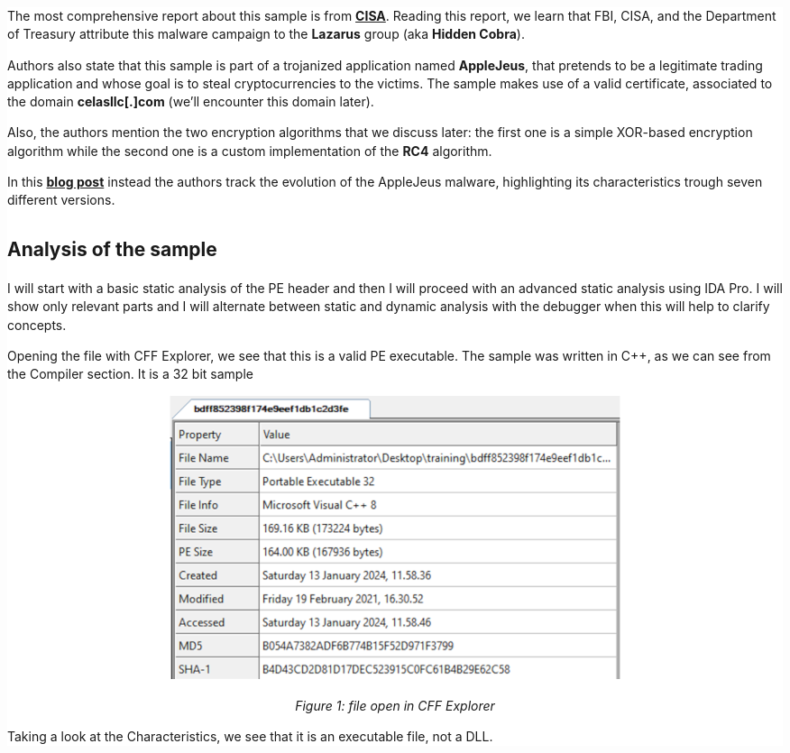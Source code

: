 The most comprehensive report about this sample is from [**CISA**](https://www.cisa.gov/news-events/analysis-reports/ar21-048a). Reading this report, we learn that FBI, CISA, and the Department of Treasury attribute this malware campaign to the **Lazarus** group (aka **Hidden Cobra**).  
  
Authors also state that this sample is part of a trojanized application named **AppleJeus**, that pretends to be a legitimate trading application and whose goal is to steal cryptocurrencies to the victims. The sample makes use of a valid certificate, associated to the domain **celasllc\[.\]com** (we’ll encounter this domain later).  
  
Also, the authors mention the two encryption algorithms that we discuss later: the first one is a simple XOR-based encryption algorithm while the second one is a custom implementation of the **RC4** algorithm.  
  
In this [**blog post**](https://blogs.infoblox.com/cyber-threat-intelligence/cyber-threat-advisory/cyber-threat-advisory-hidden-cobra-applejeus-cryptocurrency-threats/) instead the authors track the evolution of the AppleJeus malware, highlighting its characteristics trough seven different versions.  
  
## Analysis of the sample
  
I will start with a basic static analysis of the PE header and then I will proceed with an advanced static analysis using IDA Pro. I will show only relevant parts and I will alternate between static and dynamic analysis with the debugger when this will help to clarify concepts.  
  
Opening the file with CFF Explorer, we see that this is a valid PE executable. The sample was written in C++, as we can see from the Compiler section. It is a 32 bit sample  

<p align="center">
  <img src="pics/1.png" alt="CFF Explorer">
</p>  
<p align="center"><i>Figure 1: file open in CFF Explorer</i></p>

Taking a look at the Characteristics, we see that it is an executable file, not a DLL.  

<p align="center">
